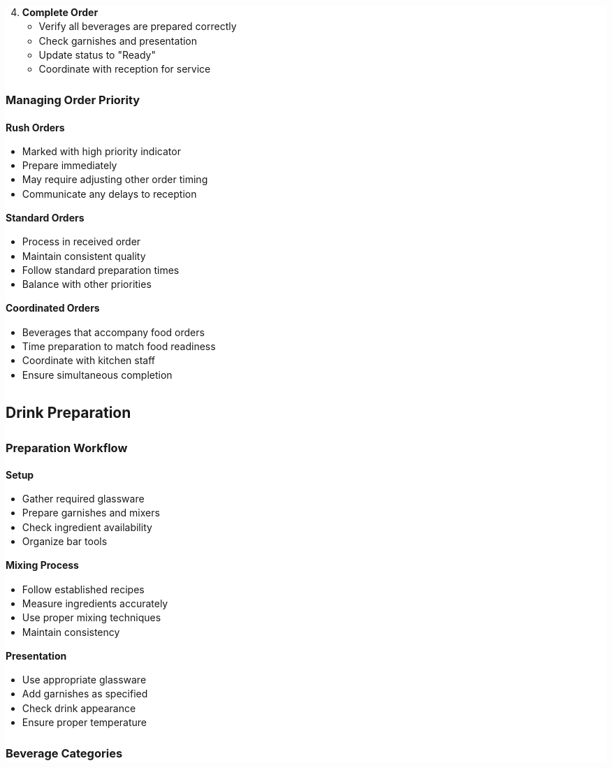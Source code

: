 4. **Complete Order**
   - Verify all beverages are prepared correctly
   - Check garnishes and presentation
   - Update status to "Ready"
   - Coordinate with reception for service

### Managing Order Priority

**Rush Orders**

- Marked with high priority indicator
- Prepare immediately
- May require adjusting other order timing
- Communicate any delays to reception

**Standard Orders**

- Process in received order
- Maintain consistent quality
- Follow standard preparation times
- Balance with other priorities

**Coordinated Orders**

- Beverages that accompany food orders
- Time preparation to match food readiness
- Coordinate with kitchen staff
- Ensure simultaneous completion

## Drink Preparation

### Preparation Workflow

**Setup**

- Gather required glassware
- Prepare garnishes and mixers
- Check ingredient availability
- Organize bar tools

**Mixing Process**

- Follow established recipes
- Measure ingredients accurately
- Use proper mixing techniques
- Maintain consistency

**Presentation**

- Use appropriate glassware
- Add garnishes as specified
- Check drink appearance
- Ensure proper temperature

### Beverage Categories
